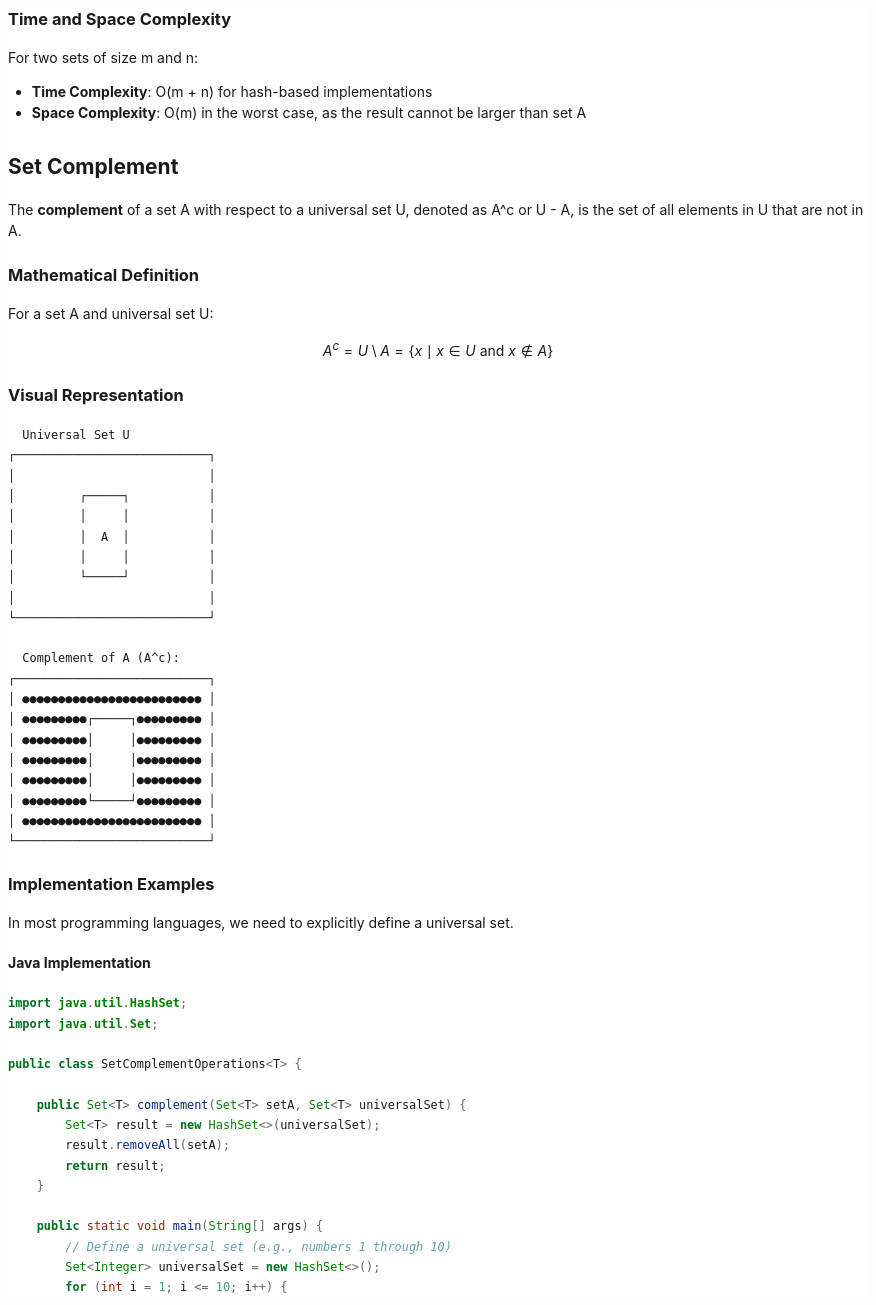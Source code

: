 ### Time and Space Complexity

For two sets of size m and n:

- **Time Complexity**: O(m + n) for hash-based implementations
- **Space Complexity**: O(m) in the worst case, as the result cannot be larger than set A

## Set Complement

The **complement** of a set A with respect to a universal set U, denoted as A^c or U - A, is the set of all elements in U that are not in A.

### Mathematical Definition

For a set A and universal set U:

$$A^c = U \setminus A = \{x \mid x \in U \text{ and } x \notin A\}$$

### Visual Representation

```text
  Universal Set U
┌───────────────────────────┐
│                           │
│         ┌─────┐           │
│         │     │           │
│         │  A  │           │
│         │     │           │
│         └─────┘           │
│                           │
└───────────────────────────┘

  Complement of A (A^c):
┌───────────────────────────┐
│ ●●●●●●●●●●●●●●●●●●●●●●●●● │
│ ●●●●●●●●●┌─────┐●●●●●●●●● │
│ ●●●●●●●●●│     │●●●●●●●●● │
│ ●●●●●●●●●│     │●●●●●●●●● │
│ ●●●●●●●●●│     │●●●●●●●●● │
│ ●●●●●●●●●└─────┘●●●●●●●●● │
│ ●●●●●●●●●●●●●●●●●●●●●●●●● │
└───────────────────────────┘
```

### Implementation Examples

In most programming languages, we need to explicitly define a universal set.

#### Java Implementation

```java
import java.util.HashSet;
import java.util.Set;

public class SetComplementOperations<T> {
    
    public Set<T> complement(Set<T> setA, Set<T> universalSet) {
        Set<T> result = new HashSet<>(universalSet);
        result.removeAll(setA);
        return result;
    }
    
    public static void main(String[] args) {
        // Define a universal set (e.g., numbers 1 through 10)
        Set<Integer> universalSet = new HashSet<>();
        for (int i = 1; i <= 10; i++) {
```